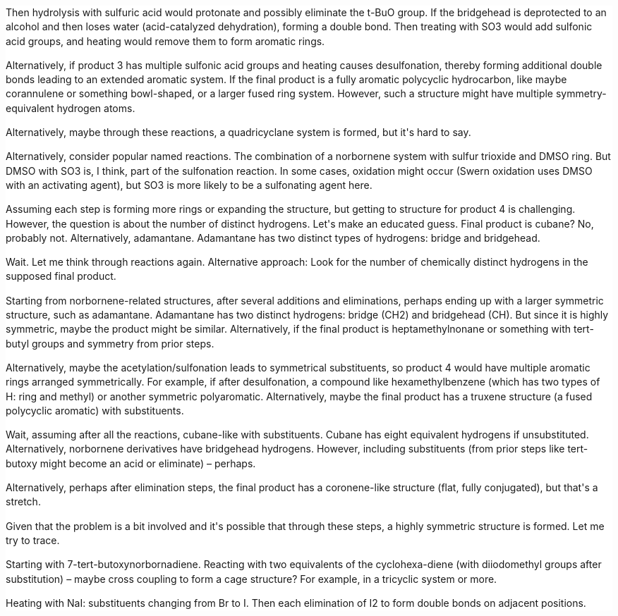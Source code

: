 Then hydrolysis with sulfuric acid would protonate and possibly eliminate the t-BuO group. If the bridgehead is deprotected to an alcohol and then loses water (acid-catalyzed dehydration), forming a double bond. Then treating with SO3 would add sulfonic acid groups, and heating would remove them to form aromatic rings.

Alternatively, if product 3 has multiple sulfonic acid groups and heating causes desulfonation, thereby forming additional double bonds leading to an extended aromatic system. If the final product is a fully aromatic polycyclic hydrocarbon, like maybe corannulene or something bowl-shaped, or a larger fused ring system. However, such a structure might have multiple symmetry-equivalent hydrogen atoms.

Alternatively, maybe through these reactions, a quadricyclane system is formed, but it's hard to say.

Alternatively, consider popular named reactions. The combination of a norbornene system with sulfur trioxide and DMSO ring. But DMSO with SO3 is, I think, part of the sulfonation reaction. In some cases, oxidation might occur (Swern oxidation uses DMSO with an activating agent), but SO3 is more likely to be a sulfonating agent here.

Assuming each step is forming more rings or expanding the structure, but getting to structure for product 4 is challenging. However, the question is about the number of distinct hydrogens. Let's make an educated guess. Final product is cubane? No, probably not. Alternatively, adamantane. Adamantane has two distinct types of hydrogens: bridge and bridgehead.

Wait. Let me think through reactions again. Alternative approach: Look for the number of chemically distinct hydrogens in the supposed final product.

Starting from norbornene-related structures, after several additions and eliminations, perhaps ending up with a larger symmetric structure, such as adamantane. Adamantane has two distinct hydrogens: bridge (CH2) and bridgehead (CH). But since it is highly symmetric, maybe the product might be similar. Alternatively, if the final product is heptamethylnonane or something with tert-butyl groups and symmetry from prior steps.

Alternatively, maybe the acetylation/sulfonation leads to symmetrical substituents, so product 4 would have multiple aromatic rings arranged symmetrically. For example, if after desulfonation, a compound like hexamethylbenzene (which has two types of H: ring and methyl) or another symmetric polyaromatic. Alternatively, maybe the final product has a truxene structure (a fused polycyclic aromatic) with substituents.

Wait, assuming after all the reactions, cubane-like with substituents. Cubane has eight equivalent hydrogens if unsubstituted. Alternatively, norbornene derivatives have bridgehead hydrogens. However, including substituents (from prior steps like tert-butoxy might become an acid or eliminate) – perhaps.

Alternatively, perhaps after elimination steps, the final product has a coronene-like structure (flat, fully conjugated), but that's a stretch.

Given that the problem is a bit involved and it's possible that through these steps, a highly symmetric structure is formed. Let me try to trace.

Starting with 7-tert-butoxynorbornadiene. Reacting with two equivalents of the cyclohexa-diene (with diiodomethyl groups after substitution) – maybe cross coupling to form a cage structure? For example, in a tricyclic system or more.

Heating with NaI: substituents changing from Br to I. Then each elimination of I2 to form double bonds on adjacent positions.
